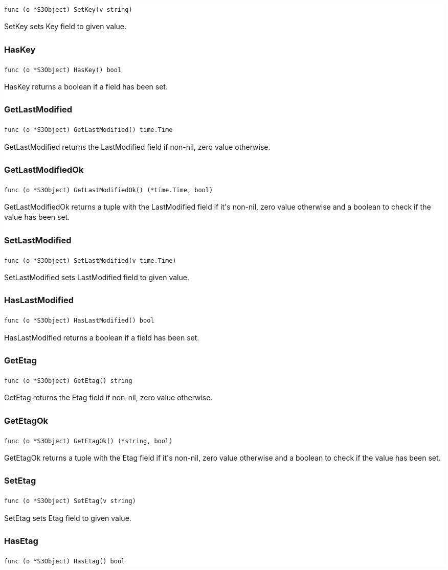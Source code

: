 `func (o *S3Object) SetKey(v string)`

SetKey sets Key field to given value.

### HasKey

`func (o *S3Object) HasKey() bool`

HasKey returns a boolean if a field has been set.

### GetLastModified

`func (o *S3Object) GetLastModified() time.Time`

GetLastModified returns the LastModified field if non-nil, zero value otherwise.

### GetLastModifiedOk

`func (o *S3Object) GetLastModifiedOk() (*time.Time, bool)`

GetLastModifiedOk returns a tuple with the LastModified field if it's non-nil, zero value otherwise
and a boolean to check if the value has been set.

### SetLastModified

`func (o *S3Object) SetLastModified(v time.Time)`

SetLastModified sets LastModified field to given value.

### HasLastModified

`func (o *S3Object) HasLastModified() bool`

HasLastModified returns a boolean if a field has been set.

### GetEtag

`func (o *S3Object) GetEtag() string`

GetEtag returns the Etag field if non-nil, zero value otherwise.

### GetEtagOk

`func (o *S3Object) GetEtagOk() (*string, bool)`

GetEtagOk returns a tuple with the Etag field if it's non-nil, zero value otherwise
and a boolean to check if the value has been set.

### SetEtag

`func (o *S3Object) SetEtag(v string)`

SetEtag sets Etag field to given value.

### HasEtag

`func (o *S3Object) HasEtag() bool`
